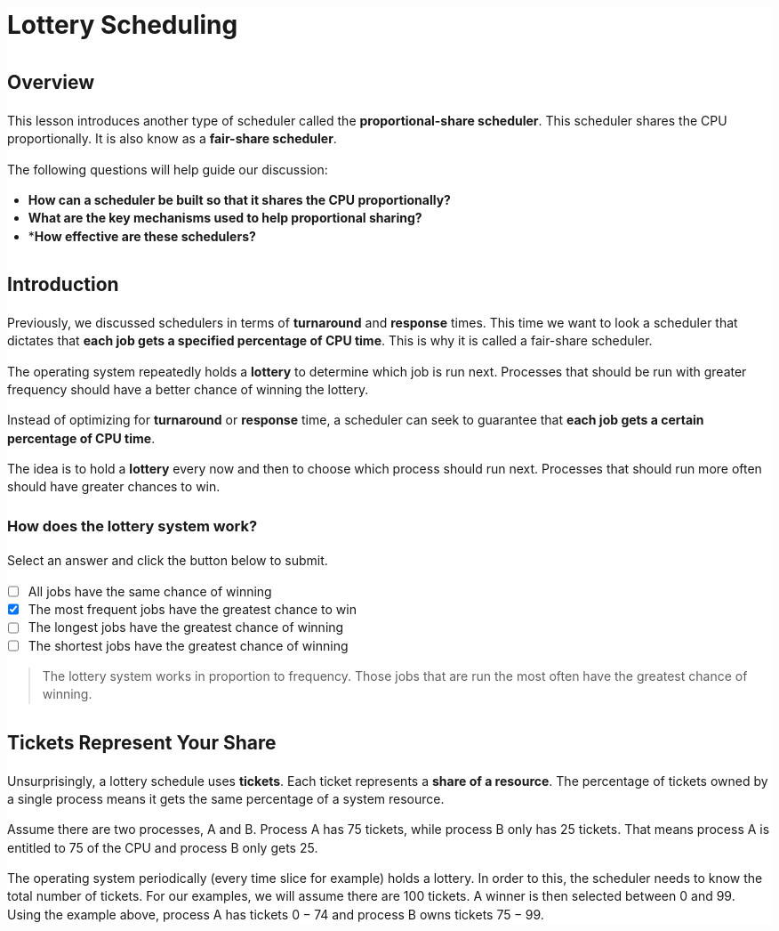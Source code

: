 # Lottery Scheduling

## Overview

This lesson introduces another type of scheduler called the **proportional-share scheduler**. This scheduler shares the CPU proportionally. It is also know as a **fair-share scheduler**.

The following questions will help guide our discussion:
* **How can a scheduler be built so that it shares the CPU proportionally?**
* **What are the key mechanisms used to help proportional sharing?**
* ***How effective are these schedulers?**

## Introduction

Previously, we discussed schedulers in terms of **turnaround** and **response** times. This time we want to look a scheduler that dictates that **each job gets a specified percentage of CPU time**. This is why it is called a fair-share scheduler.

The operating system repeatedly holds a **lottery** to determine which job is run next. Processes that should be run with greater frequency should have a better chance of winning the lottery.

Instead of optimizing for **turnaround** or **response** time, a scheduler can seek to guarantee that **each job gets a certain percentage of CPU time**.

The idea is to hold a **lottery** every now and then to choose which process should run next. Processes that should run more often should have greater chances to win.

### How does the lottery system work?

Select an answer and click the button below to submit.
- [ ] All jobs have the same chance of winning
- [x] The most frequent jobs have the greatest chance to win
- [ ] The longest jobs have the greatest chance of winning
- [ ] The shortest jobs have the greatest chance of winning

> The lottery system works in proportion to frequency. Those jobs that are run the most often have the greatest chance of winning.

## Tickets Represent Your Share

Unsurprisingly, a lottery schedule uses **tickets**. Each ticket represents a **share of a resource**. The percentage of tickets owned by a single process means it gets the same percentage of a system resource.

Assume there are two processes, A and B. Process A has $75$ tickets, while process B only has $25$ tickets. That means process A is entitled to $75$
 of the CPU and process B only gets $25$.

The operating system periodically (every time slice for example) holds a lottery. In order to this, the scheduler needs to know the total number of tickets. For our examples, we will assume there are $100$  tickets. A winner is then selected between $0$ and $99$. Using the example above, process A has tickets $0-74$ and process B owns tickets $75-99$.
